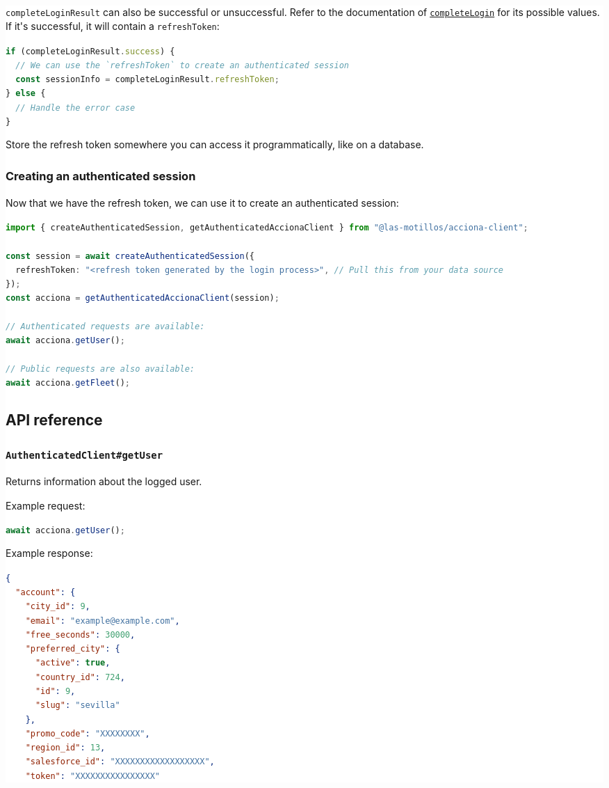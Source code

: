 `completeLoginResult` can also be successful or unsuccessful. Refer to the
documentation of [`completeLogin`](#completelogin) for its possible values. If
it's successful, it will contain a `refreshToken`:

```typescript
if (completeLoginResult.success) {
  // We can use the `refreshToken` to create an authenticated session
  const sessionInfo = completeLoginResult.refreshToken;
} else {
  // Handle the error case
}
```

Store the refresh token somewhere you can access it programmatically, like on a
database.

### Creating an authenticated session

Now that we have the refresh token, we can use it to create an authenticated
session:

```typescript
import { createAuthenticatedSession, getAuthenticatedAccionaClient } from "@las-motillos/acciona-client";

const session = await createAuthenticatedSession({
  refreshToken: "<refresh token generated by the login process>", // Pull this from your data source
});
const acciona = getAuthenticatedAccionaClient(session);

// Authenticated requests are available:
await acciona.getUser();

// Public requests are also available:
await acciona.getFleet();
```

## API reference

### `AuthenticatedClient#getUser`

Returns information about the logged user.

Example request:

```typescript
await acciona.getUser();
```

Example response:

```json
{
  "account": {
    "city_id": 9,
    "email": "example@example.com",
    "free_seconds": 30000,
    "preferred_city": {
      "active": true,
      "country_id": 724,
      "id": 9,
      "slug": "sevilla"
    },
    "promo_code": "XXXXXXXX",
    "region_id": 13,
    "salesforce_id": "XXXXXXXXXXXXXXXXXX",
    "token": "XXXXXXXXXXXXXXXX"
```
